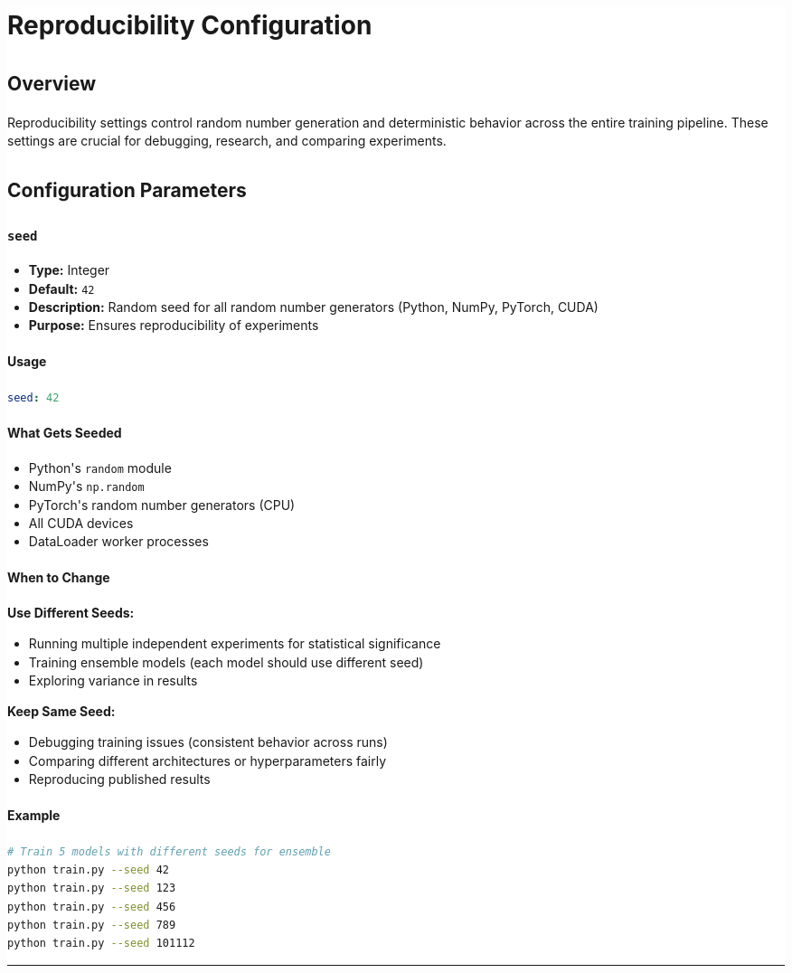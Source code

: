 # Reproducibility Configuration

## Overview

Reproducibility settings control random number generation and deterministic behavior across the entire training pipeline. These settings are crucial for debugging, research, and comparing experiments.

## Configuration Parameters

### `seed`

- **Type:** Integer
- **Default:** `42`
- **Description:** Random seed for all random number generators (Python, NumPy, PyTorch, CUDA)
- **Purpose:** Ensures reproducibility of experiments

#### Usage

```yaml
seed: 42
```

#### What Gets Seeded

- Python's `random` module
- NumPy's `np.random`
- PyTorch's random number generators (CPU)
- All CUDA devices
- DataLoader worker processes

#### When to Change

**Use Different Seeds:**
- Running multiple independent experiments for statistical significance
- Training ensemble models (each model should use different seed)
- Exploring variance in results

**Keep Same Seed:**
- Debugging training issues (consistent behavior across runs)
- Comparing different architectures or hyperparameters fairly
- Reproducing published results

#### Example

```bash
# Train 5 models with different seeds for ensemble
python train.py --seed 42
python train.py --seed 123
python train.py --seed 456
python train.py --seed 789
python train.py --seed 101112
```

---